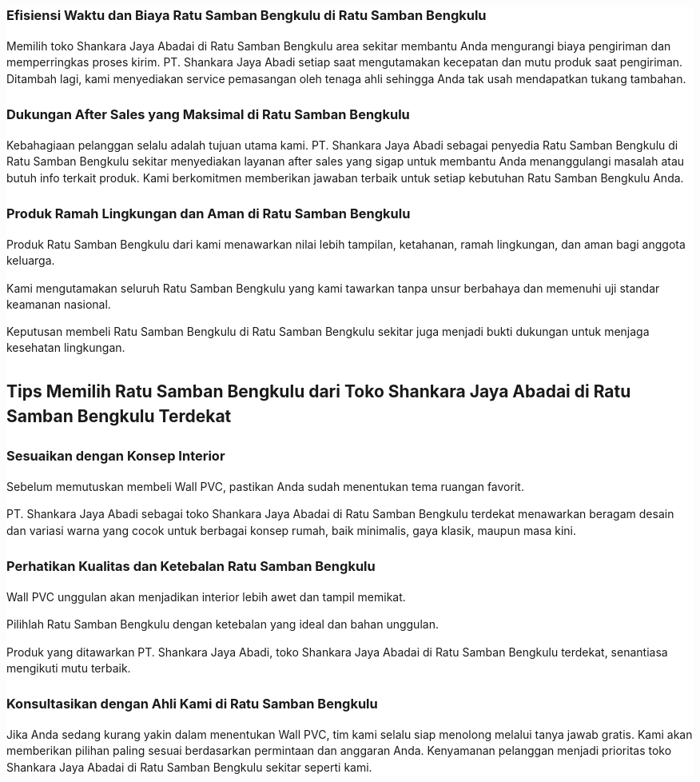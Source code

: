 ### Efisiensi Waktu dan Biaya Ratu Samban Bengkulu di Ratu Samban Bengkulu

Memilih toko Shankara Jaya Abadai di Ratu Samban Bengkulu area sekitar membantu Anda mengurangi biaya pengiriman dan memperringkas proses kirim. PT. Shankara Jaya Abadi setiap saat mengutamakan kecepatan dan mutu produk saat pengiriman. Ditambah lagi, kami menyediakan service pemasangan oleh tenaga ahli sehingga Anda tak usah mendapatkan tukang tambahan.

### Dukungan After Sales yang Maksimal di Ratu Samban Bengkulu

Kebahagiaan pelanggan selalu adalah tujuan utama kami. PT. Shankara Jaya Abadi sebagai penyedia Ratu Samban Bengkulu di Ratu Samban Bengkulu sekitar menyediakan layanan after sales yang sigap untuk membantu Anda menanggulangi masalah atau butuh info terkait produk. Kami berkomitmen memberikan jawaban terbaik untuk setiap kebutuhan Ratu Samban Bengkulu Anda.

### Produk Ramah Lingkungan dan Aman di Ratu Samban Bengkulu

Produk Ratu Samban Bengkulu dari kami menawarkan nilai lebih tampilan, ketahanan, ramah lingkungan, dan aman bagi anggota keluarga.

Kami mengutamakan seluruh Ratu Samban Bengkulu yang kami tawarkan tanpa unsur berbahaya dan memenuhi uji standar keamanan nasional.

Keputusan membeli Ratu Samban Bengkulu di Ratu Samban Bengkulu sekitar juga menjadi bukti dukungan untuk menjaga kesehatan lingkungan.

## Tips Memilih Ratu Samban Bengkulu dari Toko Shankara Jaya Abadai di Ratu Samban Bengkulu Terdekat

### Sesuaikan dengan Konsep Interior 

Sebelum memutuskan membeli Wall PVC, pastikan Anda sudah menentukan tema ruangan favorit.

PT. Shankara Jaya Abadi sebagai toko Shankara Jaya Abadai di Ratu Samban Bengkulu terdekat menawarkan beragam desain dan variasi warna yang cocok untuk berbagai konsep rumah, baik minimalis, gaya klasik, maupun masa kini.

### Perhatikan Kualitas dan Ketebalan Ratu Samban Bengkulu

 Wall PVC  unggulan akan menjadikan interior lebih awet dan tampil memikat.

Pilihlah Ratu Samban Bengkulu dengan ketebalan yang ideal dan bahan unggulan.

Produk yang ditawarkan PT. Shankara Jaya Abadi, toko Shankara Jaya Abadai di Ratu Samban Bengkulu terdekat, senantiasa mengikuti mutu terbaik.

### Konsultasikan dengan Ahli Kami di Ratu Samban Bengkulu

Jika Anda sedang kurang yakin dalam menentukan Wall PVC, tim kami selalu siap menolong melalui tanya jawab gratis. Kami akan memberikan pilihan paling sesuai berdasarkan permintaan dan anggaran Anda. Kenyamanan pelanggan menjadi prioritas toko Shankara Jaya Abadai di Ratu Samban Bengkulu sekitar seperti kami.
